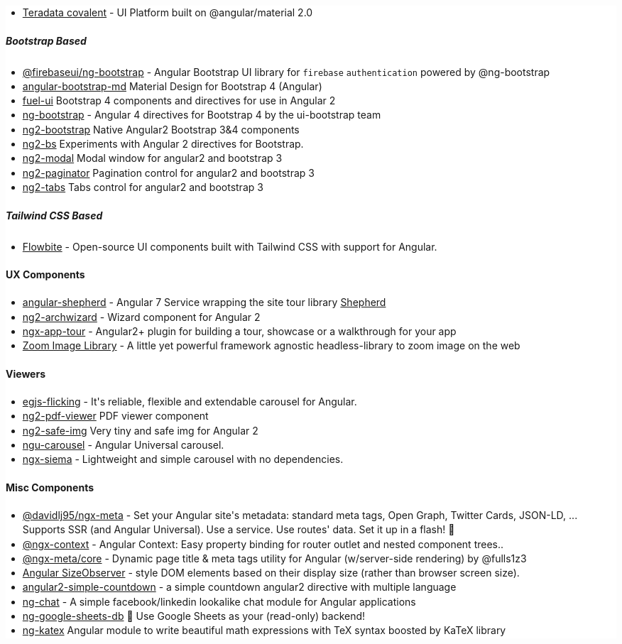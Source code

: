 * [Teradata covalent](https://github.com/Teradata/covalent/) - UI Platform built on @angular/material 2.0

##### Bootstrap Based

* [@firebaseui/ng-bootstrap](https://github.com/firebaseui/ng-bootstrap) - Angular Bootstrap UI library for `firebase` `authentication` powered by @ng-bootstrap
* [angular-bootstrap-md](https://mdbootstrap.com/docs/angular/) Material Design for Bootstrap 4 (Angular)
* [fuel-ui](https://github.com/FuelInteractive/fuel-ui) Bootstrap 4 components and directives for use in Angular 2
* [ng-bootstrap](https://ng-bootstrap.github.io) - Angular 4 directives for Bootstrap 4 by the ui-bootstrap team
* [ng2-bootstrap](https://github.com/valor-software/ngx-bootstrap) Native Angular2 Bootstrap 3&4 components
* [ng2-bs](https://github.com/pkozlowski-opensource/ng2-bs) Experiments with Angular 2 directives for Bootstrap.
* [ng2-modal](https://github.com/pleerock/ngx-modal) Modal window for angular2 and bootstrap 3
* [ng2-paginator](https://github.com/pleerock/ngx-paginator) Pagination control for angular2 and bootstrap 3
* [ng2-tabs](https://github.com/pleerock/ngx-tabs) Tabs control for angular2 and bootstrap 3

##### Tailwind CSS Based

* [Flowbite](https://flowbite.com/docs/getting-started/angular/) - Open-source UI components built with Tailwind CSS with support for Angular.

#### UX Components

* [angular-shepherd](https://github.com/shipshapecode/angular-shepherd) - Angular 7 Service wrapping the site tour library [Shepherd](https://github.com/shipshapecode/shepherd)
* [ng2-archwizard](https://github.com/madoar/ng2-archwizard) - Wizard component for Angular 2
* [ngx-app-tour](https://github.com/hamdiwanis/ngx-app-tour) - Angular2+ plugin for building a tour, showcase or a walkthrough for your app
* [Zoom Image Library](https://willnguyen1312.github.io/zoom-image) - A little yet powerful framework agnostic headless-library to zoom image on the web

#### Viewers

* [egjs-flicking](https://github.com/naver/egjs-flicking/tree/master/packages/ngx-flicking) - It's reliable, flexible and extendable carousel for Angular.
* [ng2-pdf-viewer](https://github.com/VadimDez/ng2-pdf-viewer) PDF viewer component
* [ng2-safe-img](https://github.com/hyzhak/ng2-safe-img) Very tiny and safe img for Angular 2
* [ngu-carousel](https://github.com/sheikalthaf/ngu-carousel) - Angular Universal carousel.
* [ngx-siema](https://github.com/lexzhukov/ngx-siema) - Lightweight and simple carousel with no dependencies.

#### Misc Components

* [@davidlj95/ngx-meta](https://ngx-meta.dev) - Set your Angular site's metadata: standard meta tags, Open Graph, Twitter Cards, JSON-LD, ... Supports SSR (and Angular Universal). Use a service. Use routes' data. Set it up in a flash! 🚀
* [@ngx-context](https://github.com/ng-turkey/ngx-context) - Angular Context: Easy property binding for router outlet and nested component trees..
* [@ngx-meta/core](https://github.com/fulls1z3/ngx-meta) - Dynamic page title & meta tags utility for Angular (w/server-side rendering) by @fulls1z3
* [Angular SizeObserver](https://gitlab.com/service-work/size-observer) - style DOM elements based on their display size (rather than browser screen size).
* [angular2-simple-countdown](https://github.com/previousdeveloper/angular2-simple-countdown) - a simple countdown angular2 directive with multiple language
* [ng-chat](https://github.com/rpaschoal/ng-chat) - A simple facebook/linkedin lookalike chat module for Angular applications
* [ng-google-sheets-db](https://github.com/FranzDiebold/ng-google-sheets-db-library) :rocket: Use Google Sheets as your (read-only) backend!
* [ng-katex](https://github.com/garciparedes/ng-katex) Angular module to write beautiful math expressions with TeX syntax boosted by KaTeX library
